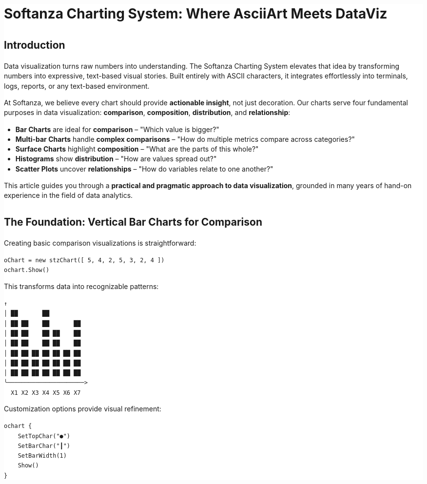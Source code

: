 # Softanza Charting System: Where AsciiArt Meets DataViz

## Introduction 

Data visualization turns raw numbers into understanding. The Softanza Charting System elevates that idea by transforming numbers into expressive, text-based visual stories. Built entirely with ASCII characters, it integrates effortlessly into terminals, logs, reports, or any text-based environment.

At Softanza, we believe every chart should provide **actionable insight**, not just decoration. Our charts serve four fundamental purposes in data visualization: **comparison**, **composition**, **distribution**, and **relationship**:

* **Bar Charts** are ideal for **comparison** – "Which value is bigger?"
* **Multi-bar Charts** handle **complex comparisons** – "How do multiple metrics compare across categories?"
* **Surface Charts** highlight **composition** – "What are the parts of this whole?"
* **Histograms** show **distribution** – "How are values spread out?"
* **Scatter Plots** uncover **relationships** – "How do variables relate to one another?"

This article guides you through a **practical and pragmatic approach to data visualization**, grounded in many years of hand-on experience in the field of data analytics.


## The Foundation: Vertical Bar Charts for Comparison

Creating basic comparison visualizations is straightforward:

```ring
oChart = new stzChart([ 5, 4, 2, 5, 3, 2, 4 ])
ochart.Show()
```

This transforms data into recognizable patterns:

```
↑                       
│ ██       ██           
│ ██ ██    ██       ██  
│ ██ ██    ██ ██    ██  
│ ██ ██    ██ ██    ██  
│ ██ ██ ██ ██ ██ ██ ██  
│ ██ ██ ██ ██ ██ ██ ██  
│ ██ ██ ██ ██ ██ ██ ██  
╰──────────────────────>
  X1 X2 X3 X4 X5 X6 X7  
```

Customization options provide visual refinement:

```ring
ochart {
    SetTopChar("●")
    SetBarChar("┃")
    SetBarWidth(1)
    Show()
}
```
